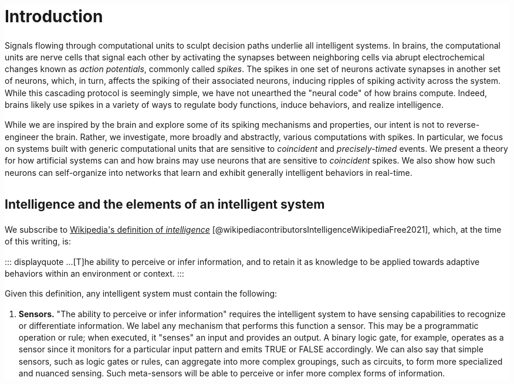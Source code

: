 # Introduction

Signals flowing through computational units to sculpt decision paths
underlie all intelligent systems. In brains, the computational units are
nerve cells that signal each other by activating the synapses between
neighboring cells via abrupt electrochemical changes known as *action
potentials*, commonly called *spikes*. The spikes in one set of neurons
activate synapses in another set of neurons, which, in turn, affects the
spiking of their associated neurons, inducing ripples of spiking
activity across the system. While this cascading protocol is seemingly
simple, we have not unearthed the "neural code" of how brains compute.
Indeed, brains likely use spikes in a variety of ways to regulate body
functions, induce behaviors, and realize intelligence.

While we are inspired by the brain and explore some of its spiking
mechanisms and properties, our intent is not to reverse-engineer the
brain. Rather, we investigate, more broadly and abstractly, various
computations with spikes. In particular, we focus on systems built with
generic computational units that are sensitive to *coincident* and
*precisely-timed* events. We present a theory for how artificial systems
can and how brains may use neurons that are sensitive to *coincident*
spikes. We also show how such neurons can self-organize into networks
that learn and exhibit generally intelligent behaviors in real-time.

## Intelligence and the elements of an intelligent system

We subscribe to [Wikipedia's definition of
*intelligence*](https://en.wikipedia.org/wiki/Intelligence)
[@wikipediacontributorsIntelligenceWikipediaFree2021], which, at the
time of this writing, is:

::: displayquote
\...\[T\]he ability to perceive or infer information, and to retain it
as knowledge to be applied towards adaptive behaviors within an
environment or context.
:::

Given this definition, any intelligent system must contain the
following:

1.  **Sensors.** "The ability to perceive or infer information" requires
    the intelligent system to have sensing capabilities to recognize or
    differentiate information. We label any mechanism that performs this
    function a sensor. This may be a programmatic operation or rule;
    when executed, it "senses" an input and provides an output. A binary
    logic gate, for example, operates as a sensor since it monitors for
    a particular input pattern and emits TRUE or FALSE accordingly. We
    can also say that simple sensors, such as logic gates or rules, can
    aggregate into more complex groupings, such as circuits, to form
    more specialized and nuanced sensing. Such meta-sensors will be able
    to perceive or infer more complex forms of information.


[^1]: Note that many intelligent systems refer to their networked